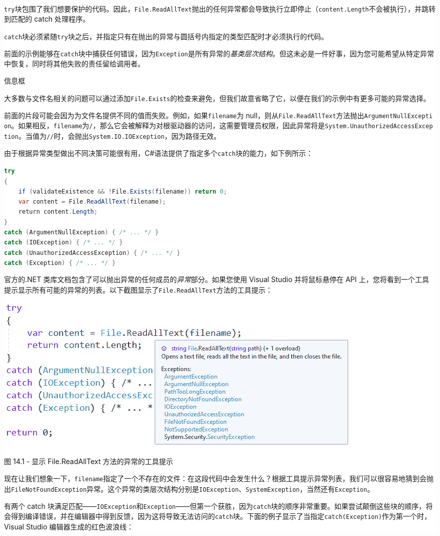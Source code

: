 `try`块包围了我们想要保护的代码。因此，`File.ReadAllText`抛出的任何异常都会导致执行立即停止（`content.Length`不会被执行），并跳转到匹配的 catch 处理程序。

`catch`块必须紧随`try`块之后，并指定只有在抛出的异常与圆括号内指定的类型匹配时才必须执行的代码。

前面的示例能够在`catch`块中捕获任何错误，因为`Exception`是所有异常的*基类层次结构*。但这未必是一件好事，因为您可能希望从特定异常中恢复，同时将其他失败的责任留给调用者。

信息框

大多数与文件名相关的问题可以通过添加`File.Exists`的检查来避免，但我们故意省略了它，以便在我们的示例中有更多可能的异常选择。

前面的片段可能会因为为文件名提供不同的值而失败。例如，如果`filename`为 null，则从`File.ReadAllText`方法抛出`ArgumentNullException`。如果相反，`filename`为`/`，那么它会被解释为对根驱动器的访问，这需要管理员权限，因此异常将是`System.UnauthorizedAccessException`。当值为`//`时，会抛出`System.IO.IOException`，因为路径无效。

由于根据异常类型做出不同决策可能很有用，C#语法提供了指定多个`catch`块的能力，如下例所示：

```cs
try
{
    if (validateExistence && !File.Exists(filename)) return 0;
    var content = File.ReadAllText(filename);
    return content.Length;
}
catch (ArgumentNullException) { /* ... */ }
catch (IOException) { /* ... */ }
catch (UnauthorizedAccessException) { /* ... */ }
catch (Exception) { /* ... */ }
```

官方的.NET 类库文档包含了可以抛出异常的任何成员的*异常*部分。如果您使用 Visual Studio 并将鼠标悬停在 API 上，您将看到一个工具提示显示所有可能的异常的列表。以下截图显示了`File.ReadAllText`方法的工具提示：

![图 14.1 - 显示 File.ReadAllText 方法的异常的工具提示](img/Figure_14.1_B12346.jpg)

图 14.1 - 显示 File.ReadAllText 方法的异常的工具提示

现在让我们想象一下，`filename`指定了一个不存在的文件：在这段代码中会发生什么？根据工具提示异常列表，我们可以很容易地猜到会抛出`FileNotFoundException`异常。这个异常的类层次结构分别是`IOException`、`SystemException`，当然还有`Exception`。

有两个 catch 块满足匹配——`IOException`和`Exception`——但第一个获胜，因为`catch`块的顺序非常重要。如果尝试颠倒这些块的顺序，将会得到编译错误，并在编辑器中得到反馈，因为这将导致无法访问的`catch`块。下面的例子显示了当指定`catch(Exception)`作为第一个时，Visual Studio 编辑器生成的红色波浪线：
